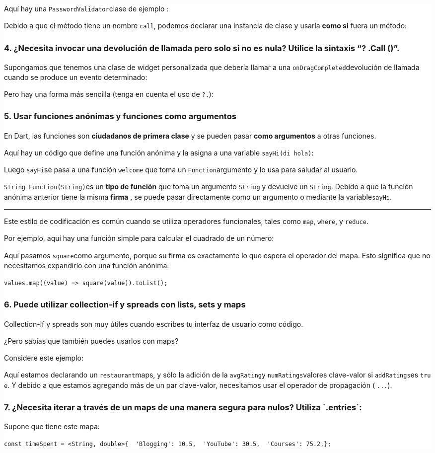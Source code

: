 Aquí hay una `PasswordValidator`clase de ejemplo :

Debido a que el método tiene un nombre `call`, podemos declarar una instancia de clase y usarla **como si** fuera un método:

### 4\. ¿Necesita invocar una devolución de llamada pero solo si no es nula? Utilice la sintaxis “? .Call ()”.

Supongamos que tenemos una clase de widget personalizada que debería llamar a una `onDragCompleted`devolución de llamada cuando se produce un evento determinado:

Pero hay una forma más sencilla (tenga en cuenta el uso de `?.`):

### 5\. Usar funciones anónimas y funciones como argumentos

En Dart, las funciones son **ciudadanos de primera clase** y se pueden pasar **como argumentos** a otras funciones.

Aquí hay un código que define una función anónima y la asigna a una variable `sayHi(di hola)`:

Luego `sayHi`se pasa a una función `welcome` que toma un `Function`argumento y lo usa para saludar al usuario.

`String Function(String)`es un **tipo de función** que toma un argumento `String` y devuelve un `String`. Debido a que la función anónima anterior tiene la misma **firma** , se puede pasar directamente como un argumento o mediante la variable`sayHi`.

* * *

Este estilo de codificación es común cuando se utiliza operadores funcionales, tales como `map`, `where`, y `reduce`.

Por ejemplo, aquí hay una función simple para calcular el cuadrado de un número:

Aquí pasamos `square`como argumento, porque su firma es exactamente lo que espera el operador del mapa. Esto significa que no necesitamos expandirlo con una función anónima:

    values.map((value) => square(value)).toList();

### 6\. Puede utilizar collection-if y spreads con lists, sets y maps

Collection-if y spreads son muy útiles cuando escribes tu interfaz de usuario como código.

¿Pero sabías que también puedes usarlos con maps?

Considere este ejemplo:

Aquí estamos declarando un `restaurant`maps, y sólo la adición de la `avgRating`y `numRatings`valores clave-valor si `addRatings`es `true`. Y debido a que estamos agregando más de un par clave-valor, necesitamos usar el operador de propagación ( `...`).

### 7\. ¿Necesita iterar a través de un maps de una manera segura para nulos? Utiliza \`.entries\`:

Supone que tiene este mapa:

    const timeSpent = <String, double>{  'Blogging': 10.5,  'YouTube': 30.5,  'Courses': 75.2,};
